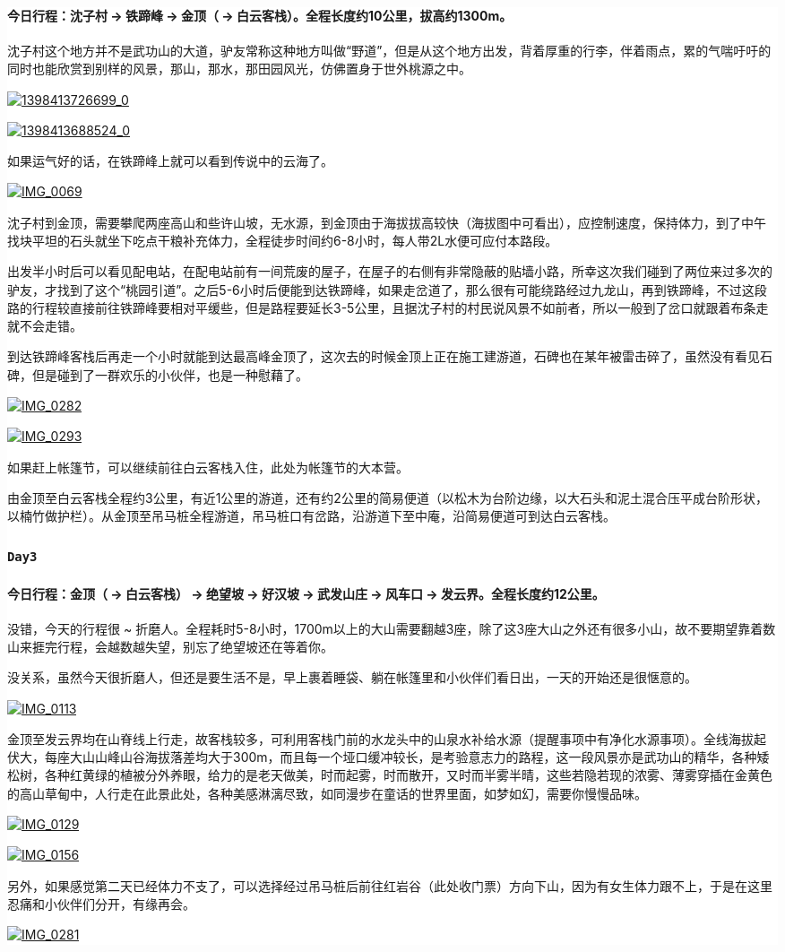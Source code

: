 #### 今日行程：沈子村 → 铁蹄峰 → 金顶（ → 白云客栈）。全程长度约10公里，拔高约1300m。

沈子村这个地方并不是武功山的大道，驴友常称这种地方叫做“野道”，但是从这个地方出发，背着厚重的行李，伴着雨点，累的气喘吁吁的同时也能欣赏到别样的风景，那山，那水，那田园风光，仿佛置身于世外桃源之中。

[![1398413726699_0](http://7xkj8o.com1.z0.glb.clouddn.com/wp-content/uploads/2015/09/1398413726699_0.jpg)](http://7xkj8o.com1.z0.glb.clouddn.com/wp-content/uploads/2015/09/1398413726699_0.jpg)

[![1398413688524_0](http://7xkj8o.com1.z0.glb.clouddn.com/wp-content/uploads/2015/09/1398413688524_0.jpg)](http://7xkj8o.com1.z0.glb.clouddn.com/wp-content/uploads/2015/09/1398413688524_0.jpg)

如果运气好的话，在铁蹄峰上就可以看到传说中的云海了。

[![IMG_0069](http://7xkj8o.com1.z0.glb.clouddn.com/wp-content/uploads/2015/09/IMG_0069-1020x366.jpg)](http://7xkj8o.com1.z0.glb.clouddn.com/wp-content/uploads/2015/09/IMG_0069.jpg)

沈子村到金顶，需要攀爬两座高山和些许山坡，无水源，到金顶由于海拔拔高较快（海拔图中可看出），应控制速度，保持体力，到了中午找块平坦的石头就坐下吃点干粮补充体力，全程徒步时间约6-8小时，每人带2L水便可应付本路段。

出发半小时后可以看见配电站，在配电站前有一间荒废的屋子，在屋子的右侧有非常隐蔽的贴墙小路，所幸这次我们碰到了两位来过多次的驴友，才找到了这个“桃园引道”。之后5-6小时后便能到达铁蹄峰，如果走岔道了，那么很有可能绕路经过九龙山，再到铁蹄峰，不过这段路的行程较直接前往铁蹄峰要相对平缓些，但是路程要延长3-5公里，且据沈子村的村民说风景不如前者，所以一般到了岔口就跟着布条走就不会走错。

到达铁蹄峰客栈后再走一个小时就能到达最高峰金顶了，这次去的时候金顶上正在施工建游道，石碑也在某年被雷击碎了，虽然没有看见石碑，但是碰到了一群欢乐的小伙伴，也是一种慰藉了。

[![IMG_0282](http://7xkj8o.com1.z0.glb.clouddn.com/wp-content/uploads/2015/09/IMG_0282-1020x863.jpg)](http://7xkj8o.com1.z0.glb.clouddn.com/wp-content/uploads/2015/09/IMG_0282.jpg)

[![IMG_0293](http://7xkj8o.com1.z0.glb.clouddn.com/wp-content/uploads/2015/09/IMG_0293-1020x765.jpg)](http://7xkj8o.com1.z0.glb.clouddn.com/wp-content/uploads/2015/09/IMG_0293.jpg)

如果赶上帐篷节，可以继续前往白云客栈入住，此处为帐篷节的大本营。

由金顶至白云客栈全程约3公里，有近1公里的游道，还有约2公里的简易便道（以松木为台阶边缘，以大石头和泥土混合压平成台阶形状，以楠竹做护栏）。从金顶至吊马桩全程游道，吊马桩口有岔路，沿游道下至中庵，沿简易便道可到达白云客栈。

### `Day3`

#### 今日行程：金顶（ → 白云客栈） → 绝望坡 → 好汉坡 → 武发山庄 → 风车口 → 发云界。全程长度约12公里。

没错，今天的行程很 ~ 折磨人。全程耗时5-8小时，1700m以上的大山需要翻越3座，除了这3座大山之外还有很多小山，故不要期望靠着数山来捱完行程，会越数越失望，别忘了绝望坡还在等着你。

没关系，虽然今天很折磨人，但还是要生活不是，早上裹着睡袋、躺在帐篷里和小伙伴们看日出，一天的开始还是很惬意的。

[![IMG_0113](http://7xkj8o.com1.z0.glb.clouddn.com/wp-content/uploads/2015/09/IMG_0113-1020x486.jpg)](http://7xkj8o.com1.z0.glb.clouddn.com/wp-content/uploads/2015/09/IMG_0113.jpg)

金顶至发云界均在山脊线上行走，故客栈较多，可利用客栈门前的水龙头中的山泉水补给水源（提醒事项中有净化水源事项）。全线海拔起伏大，每座大山山峰山谷海拔落差均大于300m，而且每一个垭口缓冲较长，是考验意志力的路程，这一段风景亦是武功山的精华，各种矮松树，各种红黄绿的植被分外养眼，给力的是老天做美，时而起雾，时而散开，又时而半雾半晴，这些若隐若现的浓雾、薄雾穿插在金黄色的高山草甸中，人行走在此景此处，各种美感淋漓尽致，如同漫步在童话的世界里面，如梦如幻，需要你慢慢品味。

[![IMG_0129](http://7xkj8o.com1.z0.glb.clouddn.com/wp-content/uploads/2015/09/IMG_0129-1020x1360.jpg)](http://7xkj8o.com1.z0.glb.clouddn.com/wp-content/uploads/2015/09/IMG_0129.jpg)

[![IMG_0156](http://7xkj8o.com1.z0.glb.clouddn.com/wp-content/uploads/2015/09/IMG_0156-1020x765.jpg)](http://7xkj8o.com1.z0.glb.clouddn.com/wp-content/uploads/2015/09/IMG_0156.jpg)

另外，如果感觉第二天已经体力不支了，可以选择经过吊马桩后前往红岩谷（此处收门票）方向下山，因为有女生体力跟不上，于是在这里忍痛和小伙伴们分开，有缘再会。

[![IMG_0281](http://7xkj8o.com1.z0.glb.clouddn.com/wp-content/uploads/2015/09/IMG_0281-1020x1038.jpg)](http://7xkj8o.com1.z0.glb.clouddn.com/wp-content/uploads/2015/09/IMG_0281.jpg)
